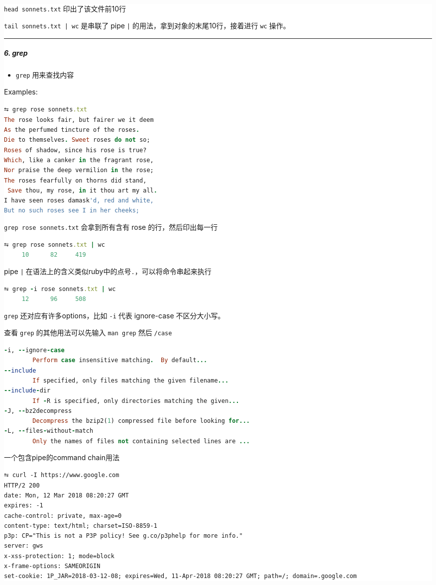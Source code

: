 `head sonnets.txt` 印出了该文件前10行

`tail sonnets.txt | wc` 是串联了 pipe `|` 的用法，拿到对象的末尾10行，接着进行 `wc` 操作。

---

##### 6. grep

- `grep` 用来查找内容

Examples:
```ruby
⮀ grep rose sonnets.txt
The rose looks fair, but fairer we it deem
As the perfumed tincture of the roses.
Die to themselves. Sweet roses do not so;
Roses of shadow, since his rose is true?
Which, like a canker in the fragrant rose,
Nor praise the deep vermilion in the rose;
The roses fearfully on thorns did stand,
 Save thou, my rose, in it thou art my all.
I have seen roses damask'd, red and white,
But no such roses see I in her cheeks;
```
`grep rose sonnets.txt` 会拿到所有含有 rose 的行，然后印出每一行

```ruby
⮀ grep rose sonnets.txt | wc
     10      82     419
```

pipe `|` 在语法上的含义类似ruby中的点号`.`，可以将命令串起来执行

```ruby
⮀ grep -i rose sonnets.txt | wc
     12      96     508
```

`grep` 还对应有许多options，比如 `-i` 代表 ignore-case 不区分大小写。

查看 `grep` 的其他用法可以先输入 `man grep` 然后 `/case`

```ruby
-i, --ignore-case
        Perform case insensitive matching.  By default...
--include
        If specified, only files matching the given filename...
--include-dir
        If -R is specified, only directories matching the given...
-J, --bz2decompress
        Decompress the bzip2(1) compressed file before looking for...
-L, --files-without-match
        Only the names of files not containing selected lines are ...
```

一个包含pipe的command chain用法

```
⮀ curl -I https://www.google.com
HTTP/2 200
date: Mon, 12 Mar 2018 08:20:27 GMT
expires: -1
cache-control: private, max-age=0
content-type: text/html; charset=ISO-8859-1
p3p: CP="This is not a P3P policy! See g.co/p3phelp for more info."
server: gws
x-xss-protection: 1; mode=block
x-frame-options: SAMEORIGIN
set-cookie: 1P_JAR=2018-03-12-08; expires=Wed, 11-Apr-2018 08:20:27 GMT; path=/; domain=.google.com
```